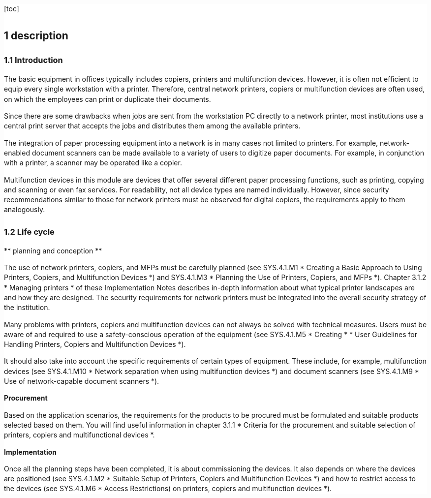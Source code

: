 [toc]
 
1 description
--------------

### 1.1 Introduction

The basic equipment in offices typically includes copiers, printers and multifunction devices. However, it is often not efficient to equip every single workstation with a printer. Therefore, central network printers, copiers or multifunction devices are often used, on which the employees can print or duplicate their documents.

Since there are some drawbacks when jobs are sent from the workstation PC directly to a network printer, most institutions use a central print server that accepts the jobs and distributes them among the available printers.

The integration of paper processing equipment into a network is in many cases not limited to printers. For example, network-enabled document scanners can be made available to a variety of users to digitize paper documents. For example, in conjunction with a printer, a scanner may be operated like a copier.

Multifunction devices in this module are devices that offer several different paper processing functions, such as printing, copying and scanning or even fax services. For readability, not all device types are named individually. However, since security recommendations similar to those for network printers must be observed for digital copiers, the requirements apply to them analogously.

### 1.2 Life cycle

** planning and conception **

The use of network printers, copiers, and MFPs must be carefully planned (see SYS.4.1.M1 * Creating a Basic Approach to Using Printers, Copiers, and Multifunction Devices *) and SYS.4.1.M3 * Planning the Use of Printers, Copiers, and MFPs *). Chapter 3.1.2 * Managing printers * of these Implementation Notes describes in-depth information about what typical printer landscapes are and how they are designed. The security requirements for network printers must be integrated into the overall security strategy of the institution.

Many problems with printers, copiers and multifunction devices can not always be solved with technical measures. Users must be aware of and required to use a safety-conscious operation of the equipment (see SYS.4.1.M5 * Creating * * User Guidelines for Handling Printers, Copiers and Multifunction Devices *).

It should also take into account the specific requirements of certain types of equipment. These include, for example, multifunction devices (see SYS.4.1.M10 * Network separation when using multifunction devices *) and document scanners (see SYS.4.1.M9 * Use of network-capable document scanners *).

**Procurement**

Based on the application scenarios, the requirements for the products to be procured must be formulated and suitable products selected based on them. You will find useful information in chapter 3.1.1 * Criteria for the procurement and suitable selection of printers, copiers and multifunctional devices *.

**Implementation**

Once all the planning steps have been completed, it is about commissioning the devices. It also depends on where the devices are positioned (see SYS.4.1.M2 * Suitable Setup of Printers, Copiers and Multifunction Devices *) and how to restrict access to the devices (see SYS.4.1.M6 * Access Restrictions) on printers, copiers and multifunction devices *).
